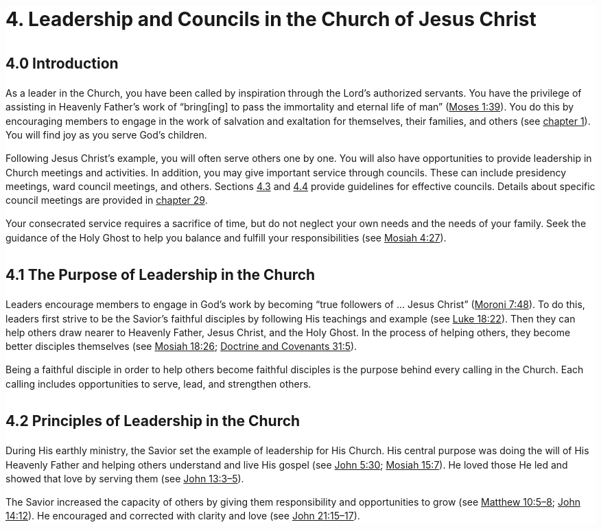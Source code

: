 # 4. Leadership and Councils in the Church of Jesus Christ

## 4.0 Introduction

As a leader in the Church, you have been called by inspiration through the Lord’s authorized servants. You have the privilege of assisting in Heavenly Father’s work of “bring[ing] to pass the immortality and eternal life of man” ([Moses 1:39](https://www.churchofjesuschrist.org/study/scriptures/pgp/moses/1.39?lang=eng#p39)). You do this by encouraging members to engage in the work of salvation and exaltation for themselves, their families, and others (see [chapter 1](1-work-of-salvation-and-exaltation.md)). You will find joy as you serve God’s children.

Following Jesus Christ’s example, you will often serve others one by one. You will also have opportunities to provide leadership in Church meetings and activities. In addition, you may give important service through councils. These can include presidency meetings, ward council meetings, and others. Sections [4.3](4-leadership-in-the-church-of-jesus-christ.md#43-councils-in-the-church) and [4.4](4-leadership-in-the-church-of-jesus-christ.md#44-principles-of-effective-councils) provide guidelines for effective councils. Details about specific council meetings are provided in [chapter 29](29-meetings-in-the-church.md).

Your consecrated service requires a sacrifice of time, but do not neglect your own needs and the needs of your family. Seek the guidance of the Holy Ghost to help you balance and fulfill your responsibilities (see [Mosiah 4:27](https://www.churchofjesuschrist.org/study/scriptures/bofm/mosiah/4.27?lang=eng#p27)).

## 4.1 The Purpose of Leadership in the Church

Leaders encourage members to engage in God’s work by becoming “true followers of … Jesus Christ” ([Moroni 7:48](https://www.churchofjesuschrist.org/study/scriptures/bofm/moro/7.48?lang=eng#p48)). To do this, leaders first strive to be the Savior’s faithful disciples by following His teachings and example (see [Luke 18:22](https://www.churchofjesuschrist.org/study/scriptures/nt/luke/18.22?lang=eng#p22)). Then they can help others draw nearer to Heavenly Father, Jesus Christ, and the Holy Ghost. In the process of helping others, they become better disciples themselves (see [Mosiah 18:26](https://www.churchofjesuschrist.org/study/scriptures/bofm/mosiah/18.26?lang=eng#p26); [Doctrine and Covenants 31:5](https://www.churchofjesuschrist.org/study/scriptures/dc-testament/dc/31.5?lang=eng#p5)).

Being a faithful disciple in order to help others become faithful disciples is the purpose behind every calling in the Church. Each calling includes opportunities to serve, lead, and strengthen others.

## 4.2 Principles of Leadership in the Church

During His earthly ministry, the Savior set the example of leadership for His Church. His central purpose was doing the will of His Heavenly Father and helping others understand and live His gospel (see [John 5:30](https://www.churchofjesuschrist.org/study/scriptures/nt/john/5.30?lang=eng#p30); [Mosiah 15:7](https://www.churchofjesuschrist.org/study/scriptures/bofm/mosiah/15.7?lang=eng#p7)). He loved those He led and showed that love by serving them (see [John 13:3–5](https://www.churchofjesuschrist.org/study/scriptures/nt/john/13.3-5?lang=eng#p3)).

The Savior increased the capacity of others by giving them responsibility and opportunities to grow (see [Matthew 10:5–8](https://www.churchofjesuschrist.org/study/scriptures/nt/matt/10.5-8?lang=eng#p5); [John 14:12](https://www.churchofjesuschrist.org/study/scriptures/nt/john/14.12?lang=eng#p12)). He encouraged and corrected with clarity and love (see [John 21:15–17](https://www.churchofjesuschrist.org/study/scriptures/nt/john/21.15-17?lang=eng#p15)).
